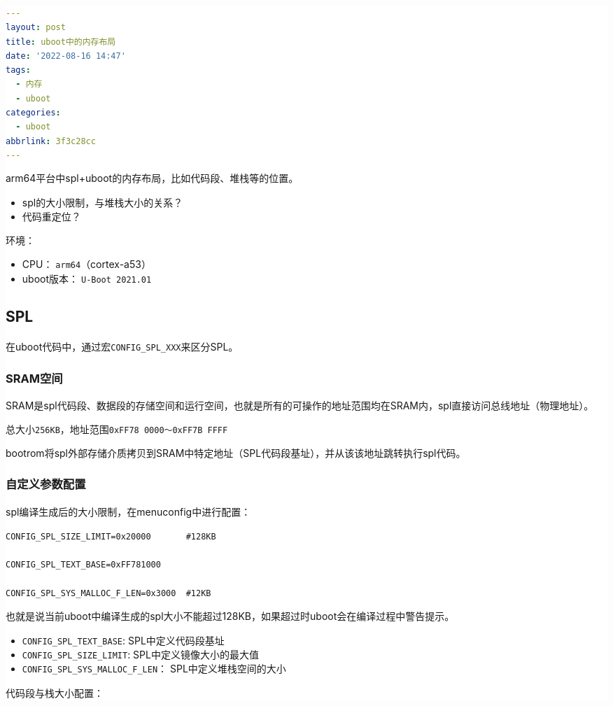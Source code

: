 ```yaml
---
layout: post
title: uboot中的内存布局
date: '2022-08-16 14:47'
tags:
  - 内存
  - uboot
categories:
  - uboot
abbrlink: 3f3c28cc
---
```


arm64平台中spl+uboot的内存布局，比如代码段、堆栈等的位置。

- spl的大小限制，与堆栈大小的关系？
- 代码重定位？



环境：
  - CPU： `arm64`（cortex-a53）
  - uboot版本： `U-Boot 2021.01`


## SPL

在uboot代码中，通过宏`CONFIG_SPL_XXX`来区分SPL。

### SRAM空间

SRAM是spl代码段、数据段的存储空间和运行空间，也就是所有的可操作的地址范围均在SRAM内，spl直接访问总线地址（物理地址）。

总大小`256KB`，地址范围`0xFF78 0000～0xFF7B FFFF`

bootrom将spl外部存储介质拷贝到SRAM中特定地址（SPL代码段基址），并从该该地址跳转执行spl代码。

### 自定义参数配置

spl编译生成后的大小限制，在menuconfig中进行配置：

```
CONFIG_SPL_SIZE_LIMIT=0x20000       #128KB

CONFIG_SPL_TEXT_BASE=0xFF781000

CONFIG_SPL_SYS_MALLOC_F_LEN=0x3000  #12KB
```
也就是说当前uboot中编译生成的spl大小不能超过128KB，如果超过时uboot会在编译过程中警告提示。

- `CONFIG_SPL_TEXT_BASE`: SPL中定义代码段基址
- `CONFIG_SPL_SIZE_LIMIT`: SPL中定义镜像大小的最大值
- `CONFIG_SPL_SYS_MALLOC_F_LEN`： SPL中定义堆栈空间的大小


代码段与栈大小配置：
